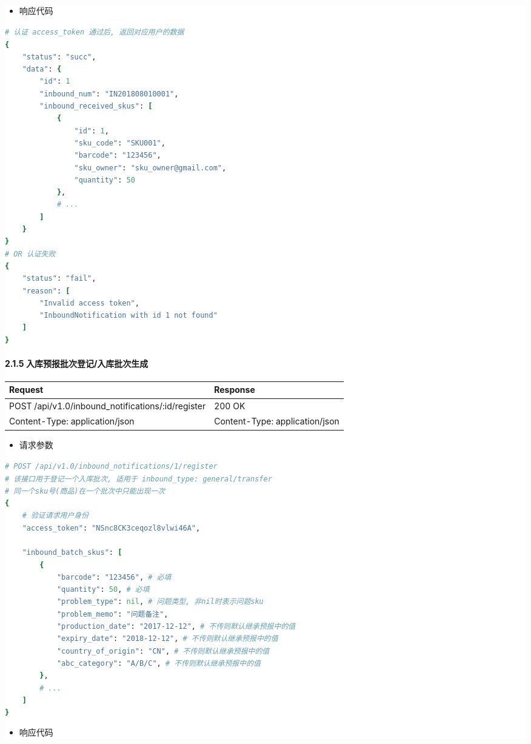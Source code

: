 * 响应代码
```ruby
# 认证 access_token 通过后, 返回对应用户的数据
{
	"status": "succ",
	"data": {
		"id": 1
		"inbound_num": "IN201808010001",
		"inbound_received_skus": [
			{
				"id": 1,
				"sku_code": "SKU001",
				"barcode": "123456", 
				"sku_owner": "sku_owner@gmail.com", 
				"quantity": 50
			},
			# ...
		]
	}	
}
# OR 认证失败
{
	"status": "fail",
	"reason": [ 
		"Invalid access token",
		"InboundNotification with id 1 not found"
	]
}
```

<h4 id="inbound_notifications_register">2.1.5 入库预报批次登记/入库批次生成</h4>

| Request | Response |
| :- | :- |
| POST /api/v1.0/inbound_notifications/:id/register | 200 OK  |
| Content-Type: application/json | Content-Type: application/json |

* 请求参数
```ruby
# POST /api/v1.0/inbound_notifications/1/register
# 该接口用于登记一个入库批次, 适用于 inbound_type: general/transfer
# 同一个sku号(商品)在一个批次中只能出现一次
{
	# 验证请求用户身份
	"access_token": "NSnc8CK3ceqozl8vlwi46A",
	
	"inbound_batch_skus": [
		{
			"barcode": "123456", # 必填
			"quantity": 50, # 必填
			"problem_type": nil, # 问题类型, 非nil时表示问题sku
			"problem_memo": "问题备注",
			"production_date": "2017-12-12", # 不传则默认继承预报中的值
			"expiry_date": "2018-12-12", # 不传则默认继承预报中的值
			"country_of_origin": "CN", # 不传则默认继承预报中的值
			"abc_category": "A/B/C", # 不传则默认继承预报中的值
		},
		# ...
	]
}
```
* 响应代码
```ruby
```